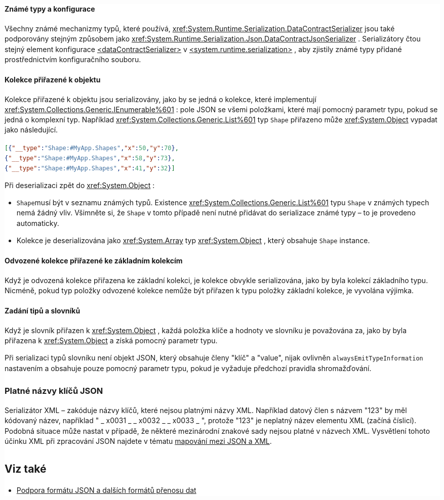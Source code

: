 #### <a name="known-types-and-configuration"></a>Známé typy a konfigurace

Všechny známé mechanizmy typů, které používá, <xref:System.Runtime.Serialization.DataContractSerializer> jsou také podporovány stejným způsobem jako <xref:System.Runtime.Serialization.Json.DataContractJsonSerializer> . Serializátory čtou stejný element konfigurace [\<dataContractSerializer>](../../../../docs/framework/configure-apps/file-schema/wcf/datacontractserializer-of-system-runtime-serialization.md) v [\<system.runtime.serialization>](../../../../docs/framework/configure-apps/file-schema/wcf/system-runtime-serialization.md) , aby zjistily známé typy přidané prostřednictvím konfiguračního souboru.

#### <a name="collections-assigned-to-object"></a>Kolekce přiřazené k objektu

Kolekce přiřazené k objektu jsou serializovány, jako by se jedná o kolekce, které implementují <xref:System.Collections.Generic.IEnumerable%601> : pole JSON se všemi položkami, které mají pomocný parametr typu, pokud se jedná o komplexní typ. Například <xref:System.Collections.Generic.List%601> typ `Shape` přiřazeno může <xref:System.Object> vypadat jako následující.

```json
[{"__type":"Shape:#MyApp.Shapes","x":50,"y":70},
{"__type":"Shape:#MyApp.Shapes","x":58,"y":73},
{"__type":"Shape:#MyApp.Shapes","x":41,"y":32}]
```

Při deserializaci zpět do <xref:System.Object> :

- `Shape`musí být v seznamu známých typů. Existence <xref:System.Collections.Generic.List%601> typu `Shape` v známých typech nemá žádný vliv. Všimněte si, že `Shape` v tomto případě není nutné přidávat do serializace známé typy – to je provedeno automaticky.

- Kolekce je deserializována jako <xref:System.Array> typ <xref:System.Object> , který obsahuje `Shape` instance.

#### <a name="derived-collections-assigned-to-base-collections"></a>Odvozené kolekce přiřazené ke základním kolekcím

Když je odvozená kolekce přiřazena ke základní kolekci, je kolekce obvykle serializována, jako by byla kolekcí základního typu. Nicméně, pokud typ položky odvozené kolekce nemůže být přiřazen k typu položky základní kolekce, je vyvolána výjimka.

#### <a name="type-hints-and-dictionaries"></a>Zadání tipů a slovníků

Když je slovník přiřazen k <xref:System.Object> , každá položka klíče a hodnoty ve slovníku je považována za, jako by byla přiřazena k <xref:System.Object> a získá pomocný parametr typu.

Při serializaci typů slovníku není objekt JSON, který obsahuje členy "klíč" a "value", nijak ovlivněn `alwaysEmitTypeInformation` nastavením a obsahuje pouze pomocný parametr typu, pokud je vyžaduje předchozí pravidla shromažďování.

### <a name="valid-json-key-names"></a>Platné názvy klíčů JSON

Serializátor XML – zakóduje názvy klíčů, které nejsou platnými názvy XML. Například datový člen s názvem "123" by měl kódovaný název, například " \_ x0031 \_ \_ x0032 \_ \_ x0033 \_ ", protože "123" je neplatný název elementu XML (začíná číslicí). Podobná situace může nastat v případě, že některé mezinárodní znakové sady nejsou platné v názvech XML. Vysvětlení tohoto účinku XML při zpracování JSON najdete v tématu [mapování mezi JSON a XML](../../../../docs/framework/wcf/feature-details/mapping-between-json-and-xml.md).

## <a name="see-also"></a>Viz také

- [Podpora formátu JSON a dalších formátů přenosu dat](../../../../docs/framework/wcf/feature-details/support-for-json-and-other-data-transfer-formats.md)
